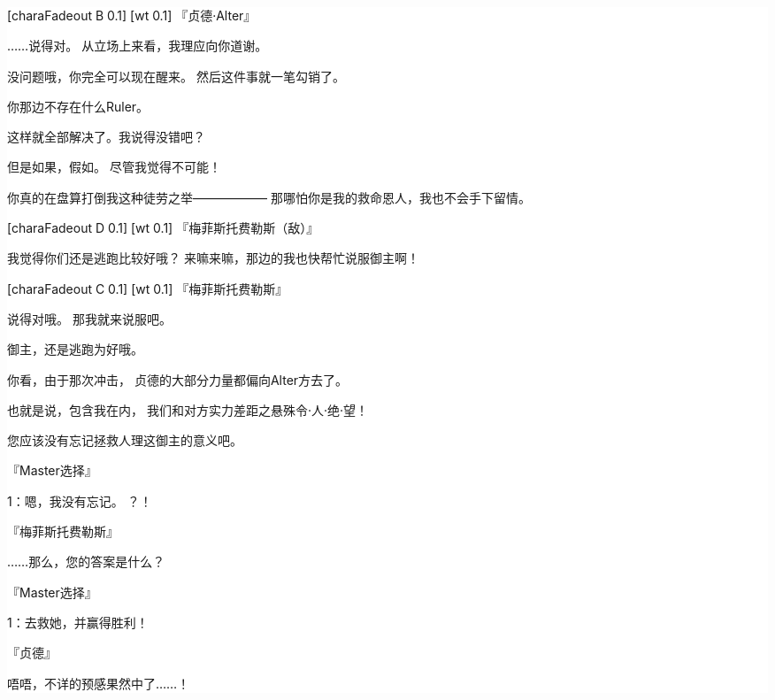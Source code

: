 [charaFadeout B 0.1]
[wt 0.1]
『贞德·Alter』

……说得对。
从立场上来看，我理应向你道谢。

没问题哦，你完全可以现在醒来。
然后这件事就一笔勾销了。

你那边不存在什么Ruler。

这样就全部解决了。我说得没错吧？

但是如果，假如。
尽管我觉得不可能！

你真的在盘算打倒我这种徒劳之举——————
那哪怕你是我的救命恩人，我也不会手下留情。

[charaFadeout D 0.1]
[wt 0.1]
『梅菲斯托费勒斯（敌）』

我觉得你们还是逃跑比较好哦？
来嘛来嘛，那边的我也快帮忙说服御主啊！

[charaFadeout C 0.1]
[wt 0.1]
『梅菲斯托费勒斯』

说得对哦。
那我就来说服吧。

御主，还是逃跑为好哦。

你看，由于那次冲击，
贞德的大部分力量都偏向Alter方去了。

也就是说，包含我在内，
我们和对方实力差距之悬殊令·人·绝·望！

您应该没有忘记拯救人理这御主的意义吧。

『Master选择』

1：嗯，我没有忘记。
？！

『梅菲斯托费勒斯』

……那么，您的答案是什么？

『Master选择』

1：去救她，并赢得胜利！

『贞德』

唔唔，不详的预感果然中了……！
